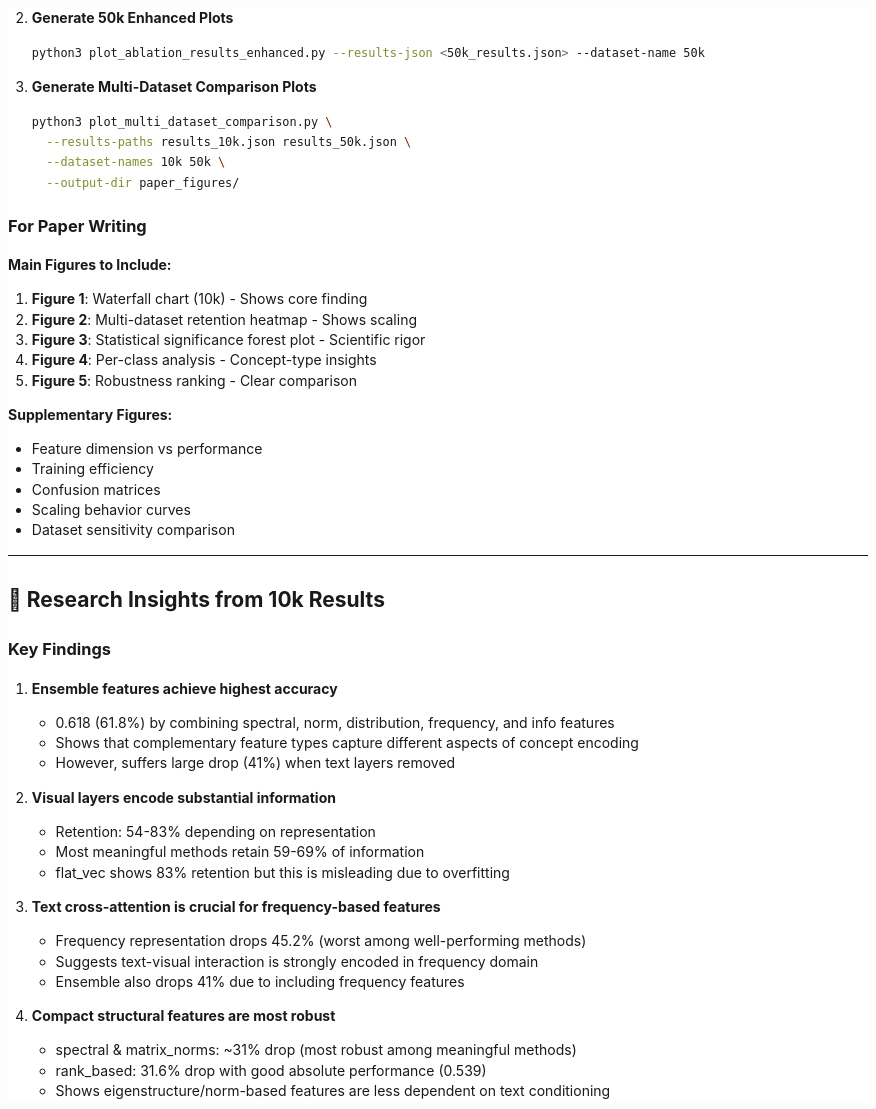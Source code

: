 2. **Generate 50k Enhanced Plots**
   ```bash
   python3 plot_ablation_results_enhanced.py --results-json <50k_results.json> --dataset-name 50k
   ```

3. **Generate Multi-Dataset Comparison Plots**
   ```bash
   python3 plot_multi_dataset_comparison.py \
     --results-paths results_10k.json results_50k.json \
     --dataset-names 10k 50k \
     --output-dir paper_figures/
   ```

### For Paper Writing

**Main Figures to Include:**

1. **Figure 1**: Waterfall chart (10k) - Shows core finding
2. **Figure 2**: Multi-dataset retention heatmap - Shows scaling
3. **Figure 3**: Statistical significance forest plot - Scientific rigor
4. **Figure 4**: Per-class analysis - Concept-type insights
5. **Figure 5**: Robustness ranking - Clear comparison

**Supplementary Figures:**

- Feature dimension vs performance
- Training efficiency
- Confusion matrices
- Scaling behavior curves
- Dataset sensitivity comparison

---

## 🔬 Research Insights from 10k Results

### Key Findings

1. **Ensemble features achieve highest accuracy**
   - 0.618 (61.8%) by combining spectral, norm, distribution, frequency, and info features
   - Shows that complementary feature types capture different aspects of concept encoding
   - However, suffers large drop (41%) when text layers removed

2. **Visual layers encode substantial information**
   - Retention: 54-83% depending on representation
   - Most meaningful methods retain 59-69% of information
   - flat_vec shows 83% retention but this is misleading due to overfitting

3. **Text cross-attention is crucial for frequency-based features**
   - Frequency representation drops 45.2% (worst among well-performing methods)
   - Suggests text-visual interaction is strongly encoded in frequency domain
   - Ensemble also drops 41% due to including frequency features

4. **Compact structural features are most robust**
   - spectral & matrix_norms: ~31% drop (most robust among meaningful methods)
   - rank_based: 31.6% drop with good absolute performance (0.539)
   - Shows eigenstructure/norm-based features are less dependent on text conditioning
